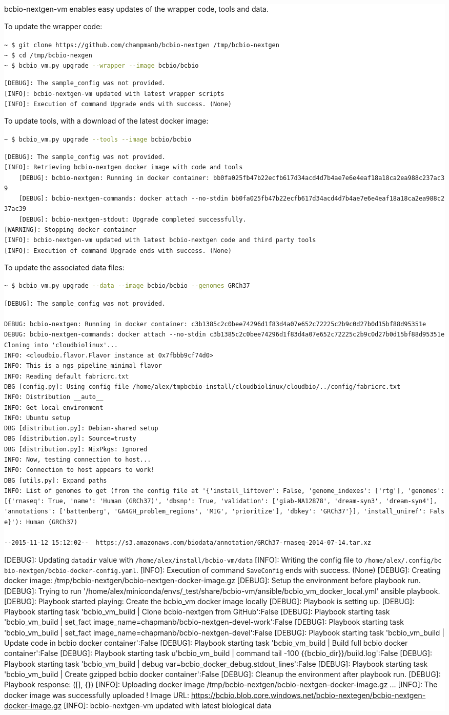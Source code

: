 bcbio-nextgen-vm enables easy updates of the wrapper code, tools and data.

To update the wrapper code:

```bash
~ $ git clone https://github.com/champmanb/bcbio-nextgen /tmp/bcbio-nextgen
~ $ cd /tmp/bcbio-nexgen
~ $ bcbio_vm.py upgrade --wrapper --image bcbio/bcbio
```

```
[DEBUG]: The sample_config was not provided.
[INFO]: bcbio-nextgen-vm updated with latest wrapper scripts
[INFO]: Execution of command Upgrade ends with success. (None)
```

To update tools, with a download of the latest docker image:

```bash
~ $ bcbio_vm.py upgrade --tools --image bcbio/bcbio
```

```
[DEBUG]: The sample_config was not provided.
[INFO]: Retrieving bcbio-nextgen docker image with code and tools
    [DEBUG]: bcbio-nextgen: Running in docker container: bb0fa025fb47b22ecfb617d34acd4d7b4ae7e6e4eaf18a18ca2ea988c237ac39
    [DEBUG]: bcbio-nextgen-commands: docker attach --no-stdin bb0fa025fb47b22ecfb617d34acd4d7b4ae7e6e4eaf18a18ca2ea988c237ac39
    [DEBUG]: bcbio-nextgen-stdout: Upgrade completed successfully.
[WARNING]: Stopping docker container
[INFO]: bcbio-nextgen-vm updated with latest bcbio-nextgen code and third party tools
[INFO]: Execution of command Upgrade ends with success. (None)
```

To update the associated data files:

```bash
~ $ bcbio_vm.py upgrade --data --image bcbio/bcbio --genomes GRCh37
```

```
[DEBUG]: The sample_config was not provided.

DEBUG: bcbio-nextgen: Running in docker container: c3b1385c2c0bee74296d1f83d4a07e652c72225c2b9c0d27b0d15bf88d95351e
DEBUG: bcbio-nextgen-commands: docker attach --no-stdin c3b1385c2c0bee74296d1f83d4a07e652c72225c2b9c0d27b0d15bf88d95351e
Cloning into 'cloudbiolinux'...
INFO: <cloudbio.flavor.Flavor instance at 0x7fbbb9cf74d0>
INFO: This is a ngs_pipeline_minimal flavor
INFO: Reading default fabricrc.txt
DBG [config.py]: Using config file /home/alex/tmpbcbio-install/cloudbiolinux/cloudbio/../config/fabricrc.txt
INFO: Distribution __auto__
INFO: Get local environment
INFO: Ubuntu setup
DBG [distribution.py]: Debian-shared setup
DBG [distribution.py]: Source=trusty
DBG [distribution.py]: NixPkgs: Ignored
INFO: Now, testing connection to host...
INFO: Connection to host appears to work!
DBG [utils.py]: Expand paths
INFO: List of genomes to get (from the config file at '{'install_liftover': False, 'genome_indexes': ['rtg'], 'genomes': [{'rnaseq': True, 'name': 'Human (GRCh37)', 'dbsnp': True, 'validation': ['giab-NA12878', 'dream-syn3', 'dream-syn4'], 'annotations': ['battenberg', 'GA4GH_problem_regions', 'MIG', 'prioritize'], 'dbkey': 'GRCh37'}], 'install_uniref': False}'): Human (GRCh37)

--2015-11-12 15:12:02--  https://s3.amazonaws.com/biodata/annotation/GRCh37-rnaseq-2014-07-14.tar.xz
```

[DEBUG]: Updating `datadir` value with `/home/alex/install/bcbio-vm/data`
[INFO]:  Writing the config file to `/home/alex/.config/bcbio-nextgen/bcbio-docker-config.yaml`.
[INFO]:  Execution of command `SaveConfig` ends with success. (None)
[DEBUG]: Creating docker image: /tmp/bcbio-nextgen/bcbio-nextgen-docker-image.gz
[DEBUG]: Setup the environment before playbook run.
[DEBUG]: Trying to run '/home/alex/miniconda/envs/_test/share/bcbio-vm/ansible/bcbio_vm_docker_local.yml' ansible playbook.
[DEBUG]: Playbook started playing: Create the bcbio_vm docker image locally
[DEBUG]: Playbook is setting up.
[DEBUG]: Playbook starting task 'bcbio_vm_build | Clone bcbio-nextgen from GitHub':False
[DEBUG]: Playbook starting task 'bcbio_vm_build | set_fact image_name=chapmanb/bcbio-nextgen-devel-work':False
[DEBUG]: Playbook starting task 'bcbio_vm_build | set_fact image_name=chapmanb/bcbio-nextgen-devel':False
[DEBUG]: Playbook starting task 'bcbio_vm_build | Update code in bcbio docker container':False
[DEBUG]: Playbook starting task 'bcbio_vm_build | Build full bcbio docker container':False
[DEBUG]: Playbook starting task u'bcbio_vm_build | command tail -100 {{bcbio_dir}}/build.log':False
[DEBUG]: Playbook starting task 'bcbio_vm_build | debug var=bcbio_docker_debug.stdout_lines':False
[DEBUG]: Playbook starting task 'bcbio_vm_build | Create gzipped bcbio docker container':False
[DEBUG]: Cleanup the environment after playbook run.
[DEBUG]: Playbook response: ([], {})
[INFO]: Uploading docker image /tmp/bcbio-nextgen/bcbio-nextgen-docker-image.gz ...
[INFO]: The docker image was successfully uploaded ! Image URL: https://bcbio.blob.core.windows.net/bcbio-nextegen/bcbio-nextgen-docker-image.gz 
[INFO]: bcbio-nextgen-vm updated with latest biological data